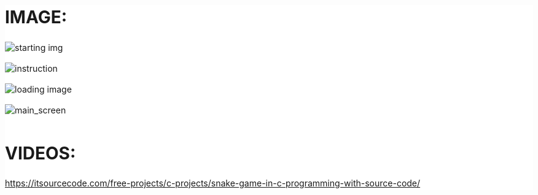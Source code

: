 
# IMAGE:
![starting img](https://user-images.githubusercontent.com/94212251/143063612-ee900a78-8592-4096-b84e-3dc559e71f2f.png)

![instruction](https://user-images.githubusercontent.com/94212251/143063657-15efe4bf-2781-4ec1-b9da-9ecfd526b4b8.png)

![loading image](https://user-images.githubusercontent.com/94212251/143063714-818201e0-307f-4142-97da-140defe53e52.png)

![main_screen](https://user-images.githubusercontent.com/94212251/143063748-c567ef96-1a76-48da-a022-ba3442257d19.png)

# VIDEOS:

https://itsourcecode.com/free-projects/c-projects/snake-game-in-c-programming-with-source-code/






 
            
  











